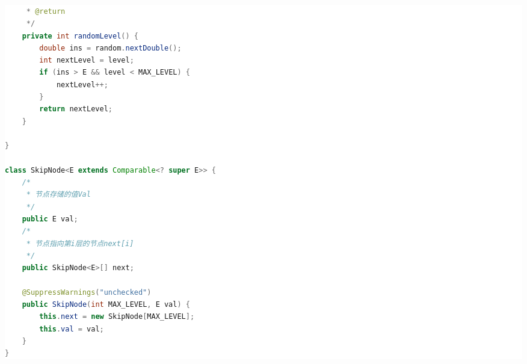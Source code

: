 ```java
     * @return
     */
    private int randomLevel() {
        double ins = random.nextDouble();
        int nextLevel = level;
        if (ins > E && level < MAX_LEVEL) {
            nextLevel++;
        }
        return nextLevel;
    }

}

class SkipNode<E extends Comparable<? super E>> {
    /*
     * 节点存储的值Val
     */
    public E val;
    /*
     * 节点指向第i层的节点next[i]
     */
    public SkipNode<E>[] next;

    @SuppressWarnings("unchecked")
    public SkipNode(int MAX_LEVEL, E val) {
        this.next = new SkipNode[MAX_LEVEL];
        this.val = val;
    }
}
```

### 